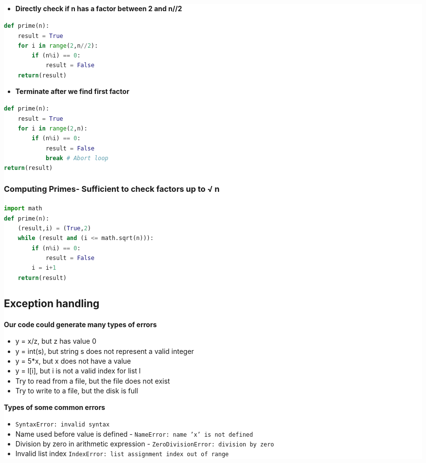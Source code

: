 * **Directly check if n has a factor between 2 and n//2**

```python
def prime(n):
	result = True
	for i in range(2,n//2):
		if (n%i) == 0:
			result = False
	return(result)
```

* **Terminate after we find first factor**

```python
def prime(n):
	result = True
	for i in range(2,n):
		if (n%i) == 0:
			result = False
			break # Abort loop
return(result)
```

### Computing Primes- Sufficient to check factors up to √ n

```python
import math
def prime(n):
	(result,i) = (True,2)
	while (result and (i <= math.sqrt(n))):
		if (n%i) == 0:
			result = False
		i = i+1
	return(result)
```



## Exception handling

**Our code could generate many types of errors**

* y = x/z, but z has value 0 
* y = int(s), but string s does not represent a valid integer 
* y = 5*x, but x does not have a value 
* y = l[i], but i is not a valid index for list l 
* Try to read from a file, but the file does not exist 
* Try to write to a file, but the disk is full

**Types of some common errors**

* `SyntaxError: invalid syntax`
* Name used before value is defined - `NameError: name ’x’ is not defined `
* Division by zero in arithmetic expression - `ZeroDivisionError: division by zero`
* Invalid list index `IndexError: list assignment index out of range`
